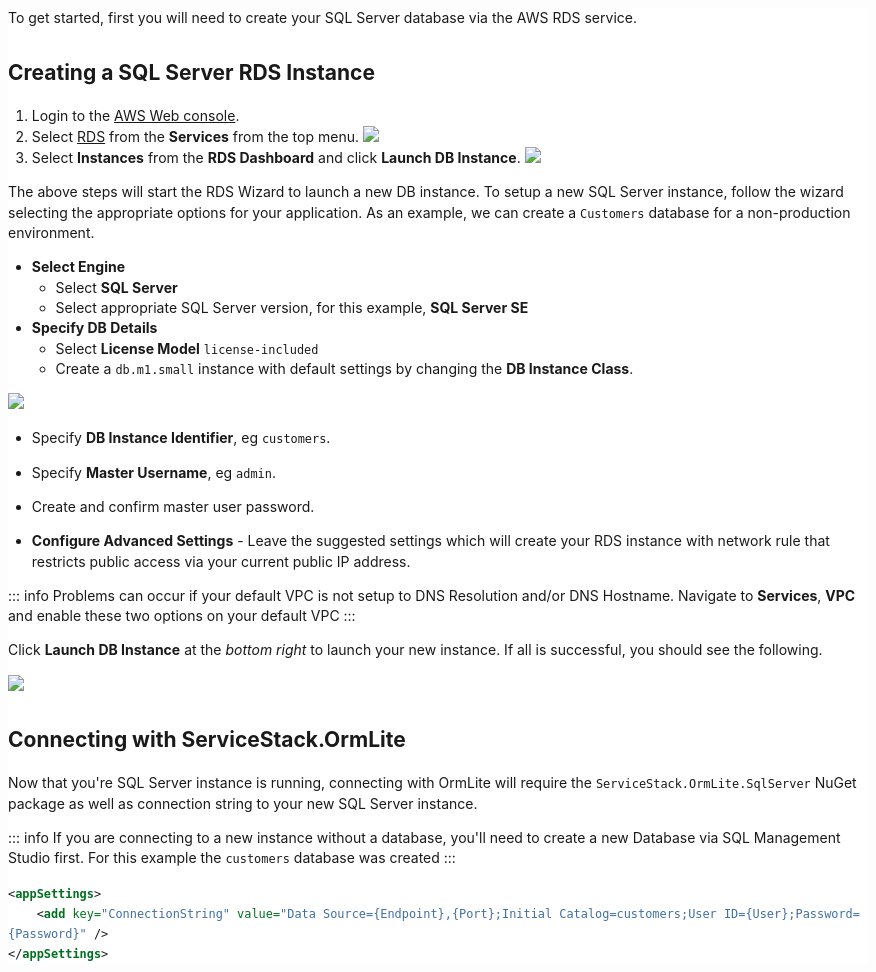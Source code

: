 To get started, first you will need to create your SQL Server database via the AWS RDS service.

## Creating a SQL Server RDS Instance

1. Login to the [AWS Web console](https://console.aws.amazon.com/console/home).
2. Select [RDS](https://console.aws.amazon.com/rds/home) from the **Services** from the top menu.
![](https://raw.githubusercontent.com/ServiceStack/Assets/master/img/aws/aws-rds-menu.png)
3. Select **Instances** from the **RDS Dashboard** and click **Launch DB Instance**.
![](https://raw.githubusercontent.com/ServiceStack/Assets/master/img/aws/launch-db-dashboard.png)

The above steps will start the RDS Wizard to launch a new DB instance. To setup a new SQL Server instance, follow the wizard selecting the appropriate options for your application. As an example, we can create a `Customers` database for a non-production environment.

- **Select Engine**
    - Select **SQL Server**
    - Select appropriate SQL Server version, for this example, **SQL Server SE** 
- **Specify DB Details** 
    - Select **License Model** `license-included` 
    - Create a `db.m1.small` instance with default settings by changing the **DB Instance Class**.

![](https://raw.githubusercontent.com/ServiceStack/Assets/master/img/aws/mssql-default-details.png)

- Specify **DB Instance Identifier**, eg `customers`.
- Specify **Master Username**, eg `admin`.
- Create and confirm master user password.

- **Configure Advanced Settings** - Leave the suggested settings which will create your RDS instance with network rule that restricts public access via your current public IP address.

::: info
Problems can occur if your default VPC is not setup to DNS Resolution and/or DNS Hostname. Navigate to **Services**, **VPC** and enable these two options on your default VPC
:::

Click **Launch DB Instance** at the *bottom right* to launch your new instance. If all is successful, you should see the following.

![](https://github.com/ServiceStack/Assets/raw/master/img/aws/create-db-success.png)

## Connecting with ServiceStack.OrmLite
Now that you're SQL Server instance is running, connecting with OrmLite will require the `ServiceStack.OrmLite.SqlServer` NuGet package as well as connection string to your new SQL Server instance.

::: info
If you are connecting to a new instance without a database, you'll need to create a new Database via SQL Management Studio first. For this example the `customers` database was created
:::

``` xml
<appSettings>
    <add key="ConnectionString" value="Data Source={Endpoint},{Port};Initial Catalog=customers;User ID={User};Password={Password}" />   
</appSettings>
```
